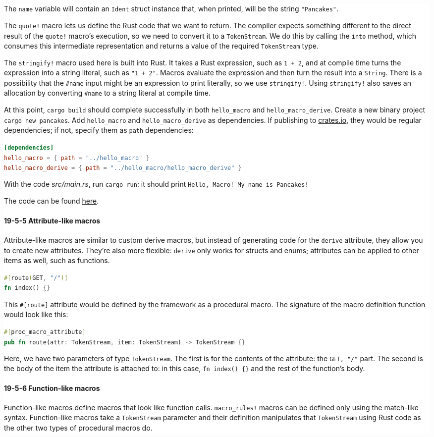 The `name` variable will contain an `Ident` struct instance that, when printed, will be the string `"Pancakes"`.

The `quote!` macro lets us define the Rust code that we want to return. The compiler expects something different to the direct result of the `quote!` macro’s execution, so we need to convert it to a `TokenStream`. We do this by calling the `into` method, which consumes this intermediate representation and returns a value of the required `TokenStream` type.

The `stringify!` macro used here is built into Rust. It takes a Rust expression, such as `1 + 2`, and at compile time turns the expression into a string literal, such as `"1 + 2"`. Macros evaluate the expression and then turn the result into a `String`. There is a possibility that the `#name` input might be an expression to print literally, so we use `stringify!`. Using `stringify!` also saves an allocation by converting `#name` to a string literal at compile time.

At this point, `cargo build` should complete successfully in both `hello_macro` and `hello_macro_derive`. Create a new binary project  `cargo new pancakes`. Add `hello_macro` and `hello_macro_derive` as dependencies. If publishing  to [crates.io](https://crates.io/), they would be regular dependencies; if not, specify them as `path` dependencies:

```toml
[dependencies]
hello_macro = { path = "../hello_macro" }
hello_macro_derive = { path = "../hello_macro/hello_macro_derive" }
```

With the code *src/main.rs*, run `cargo run`: it should print `Hello, Macro! My name is Pancakes!` 

The code can be found [here](https://github.com/hscspring/Coding-Collections/tree/master/Rust/custommacro/).

#### 19-5-5 Attribute-like macros

Attribute-like macros are similar to custom derive macros, but instead of generating code for the `derive` attribute, they allow you to create new attributes. They’re also more flexible: `derive` only works for structs and enums; attributes can be applied to other items as well, such as functions.

```rust
#[route(GET, "/")]
fn index() {}
```

This `#[route]` attribute would be defined by the framework as a procedural macro. The signature of the macro definition function would look like this:

```rust
#[proc_macro_attribute]
pub fn route(attr: TokenStream, item: TokenStream) -> TokenStream {}
```

Here, we have two parameters of type `TokenStream`. The first is for the contents of the attribute: the `GET, "/"` part. The second is the body of the item the attribute is attached to: in this case, `fn index() {}` and the rest of the function’s body.

#### 19-5-6 Function-like macros

Function-like macros define macros that look like function calls. `macro_rules!` macros can be defined only using the match-like syntax. Function-like macros take a `TokenStream` parameter and their definition manipulates that `TokenStream` using Rust code as the other two types of procedural macros do. 
